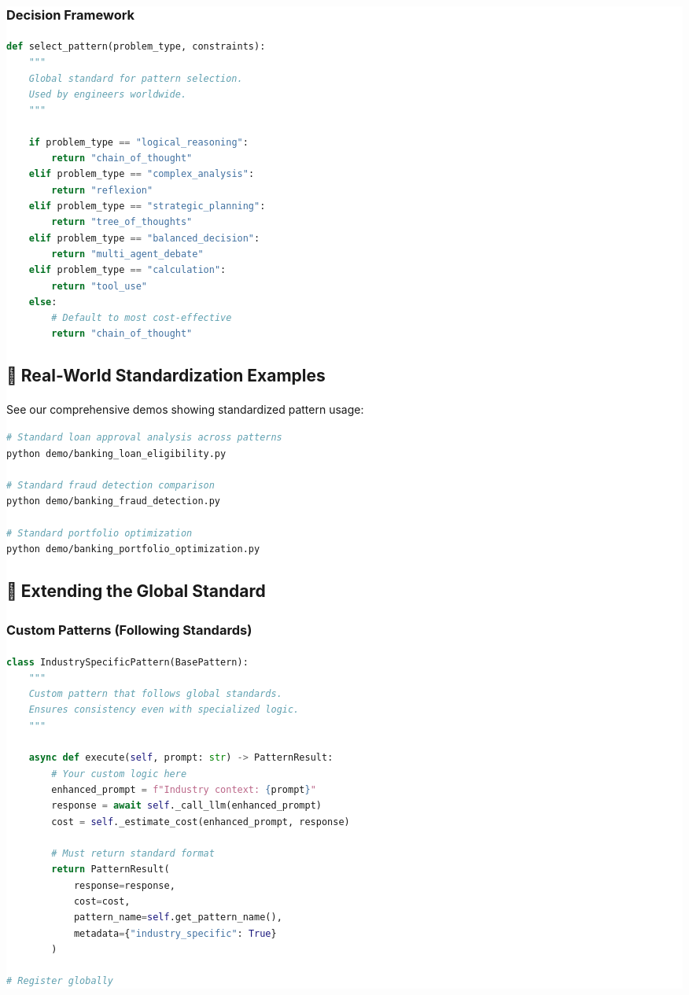 ### **Decision Framework**
```python
def select_pattern(problem_type, constraints):
    """
    Global standard for pattern selection.
    Used by engineers worldwide.
    """
    
    if problem_type == "logical_reasoning":
        return "chain_of_thought"
    elif problem_type == "complex_analysis":
        return "reflexion"
    elif problem_type == "strategic_planning":
        return "tree_of_thoughts"
    elif problem_type == "balanced_decision":
        return "multi_agent_debate"
    elif problem_type == "calculation":
        return "tool_use"
    else:
        # Default to most cost-effective
        return "chain_of_thought"
```

## 🏦 **Real-World Standardization Examples**

See our comprehensive demos showing standardized pattern usage:

```bash
# Standard loan approval analysis across patterns
python demo/banking_loan_eligibility.py

# Standard fraud detection comparison
python demo/banking_fraud_detection.py

# Standard portfolio optimization
python demo/banking_portfolio_optimization.py
```

## 🔧 **Extending the Global Standard**

### **Custom Patterns (Following Standards)**
```python
class IndustrySpecificPattern(BasePattern):
    """
    Custom pattern that follows global standards.
    Ensures consistency even with specialized logic.
    """
    
    async def execute(self, prompt: str) -> PatternResult:
        # Your custom logic here
        enhanced_prompt = f"Industry context: {prompt}"
        response = await self._call_llm(enhanced_prompt)
        cost = self._estimate_cost(enhanced_prompt, response)
        
        # Must return standard format
        return PatternResult(
            response=response,
            cost=cost,
            pattern_name=self.get_pattern_name(),
            metadata={"industry_specific": True}
        )

# Register globally
```